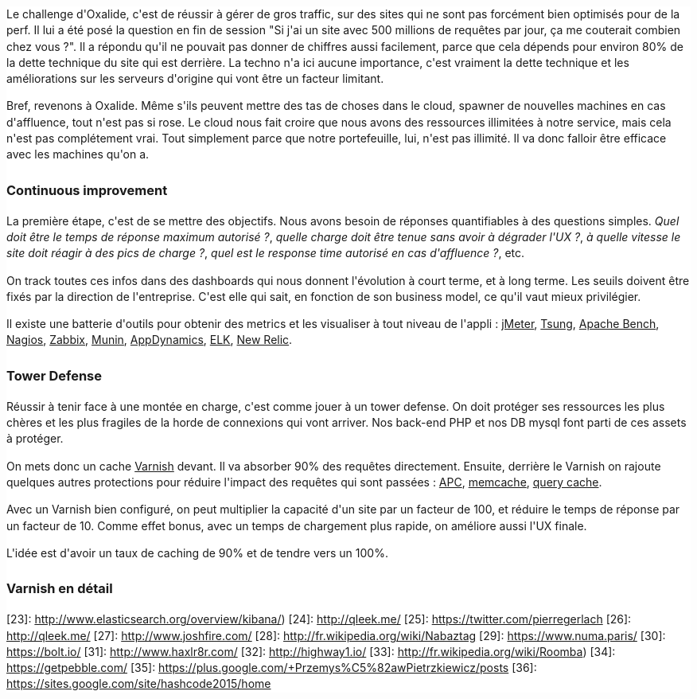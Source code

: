 Le challenge d'Oxalide, c'est de réussir à gérer de gros traffic, sur des sites
qui ne sont pas forcément bien optimisés pour de la perf. Il lui a été posé la
question en fin de session "Si j'ai un site avec 500 millions de requêtes par
jour, ça me couterait combien chez vous ?". Il a répondu qu'il ne pouvait pas
donner de chiffres aussi facilement, parce que cela dépends pour environ 80% de
la dette technique du site qui est derrière. La techno n'a ici aucune
importance, c'est vraiment la dette technique et les améliorations sur les
serveurs d'origine qui vont être un facteur limitant.

Bref, revenons à Oxalide. Même s'ils peuvent mettre des tas de choses dans le
cloud, spawner de nouvelles machines en cas d'affluence, tout n'est pas si
rose. Le cloud nous fait croire que nous avons des ressources illimitées
à notre service, mais cela n'est pas complétement vrai. Tout simplement parce
que notre portefeuille, lui, n'est pas illimité. Il va donc falloir être
efficace avec les machines qu'on a.

### Continuous improvement

La première étape, c'est de se mettre des objectifs. Nous avons besoin de
réponses quantifiables à des questions simples. _Quel doit être le temps
de réponse maximum autorisé ?_, _quelle charge doit être tenue sans avoir
à dégrader l'UX ?_, _à quelle vitesse le site doit réagir à des pics de charge
?_, _quel est le response time autorisé en cas d'affluence ?_, etc.

On track toutes ces infos dans des dashboards qui nous donnent l'évolution
à court terme, et à long terme. Les seuils doivent être fixés par la direction
de l'entreprise. C'est elle qui sait, en fonction de son business model, ce
qu'il vaut mieux privilégier.

Il existe une batterie d'outils pour obtenir des metrics et les visualiser
à tout niveau de l'appli : [jMeter][10], [Tsung][11], [Apache Bench][12],
[Nagios][13], [Zabbix][14], [Munin][15], [AppDynamics][16], [ELK][17], [New
Relic][18].

### Tower Defense

Réussir à tenir face à une montée en charge, c'est comme jouer à un tower
defense. On doit protéger ses ressources les plus chères et les plus fragiles
de la horde de connexions qui vont arriver. Nos back-end PHP et nos DB mysql
font parti de ces assets à protéger.

On mets donc un cache [Varnish][19] devant. Il va absorber 90% des requêtes
directement. Ensuite, derrière le Varnish on rajoute quelques autres
protections pour réduire l'impact des requêtes qui sont passées : [APC][20],
[memcache][21], [query cache][22].

Avec un Varnish bien configuré, on peut multiplier la capacité d'un site par un
facteur de 100, et réduire le temps de réponse par un facteur de 10. Comme
effet bonus, avec un temps de chargement plus rapide, on améliore aussi l'UX
finale.

L'idée est d'avoir un taux de caching de 90% et de tendre vers un 100%.

### Varnish en détail


[1]: http://www.meetup.com/ParisHackers/events/220344692/
[2]: https://news.ycombinator.com/
[3]: http://tektos.co/811-2/
[4]: https://twitter.com/maxunder_
[5]: http://www.oxalide.com/
[6]: http://www.20minutes.fr/
[7]: http://www.lexpress.fr/
[8]: http://www.leparisien.fr/
[9]: http://www.radiofrance.fr/
[10]: http://jmeter.apache.org/
[11]: http://tsung.erlang-projects.org/
[12]: http://httpd.apache.org/docs/2.2/programs/ab.html
[13]: http://www.nagios.org/
[14]: http://www.zabbix.com/
[15]: http://munin-monitoring.org/
[16]: http://www.appdynamics.com/
[17]: http://www.elasticsearch.org/overview/elkdownloads/
[18]: http://newrelic.com/
[19]: https://www.varnish-cache.org/
[20]: http://php.net/manual/fr/book.apc.php
[21]: http://php.net/manual/fr/book.memcache.php
[22]: http://dev.mysql.com/doc/refman/5.1/en/query-cache.html
[23]: http://www.elasticsearch.org/overview/kibana/)
[24]: http://qleek.me/
[25]: https://twitter.com/pierregerlach
[26]: http://qleek.me/
[27]: http://www.joshfire.com/
[28]: http://fr.wikipedia.org/wiki/Nabaztag
[29]: https://www.numa.paris/
[30]: https://bolt.io/
[31]: http://www.haxlr8r.com/
[32]: http://highway1.io/
[33]: http://fr.wikipedia.org/wiki/Roomba)
[34]: https://getpebble.com/
[35]: https://plus.google.com/+Przemys%C5%82awPietrzkiewicz/posts
[36]: https://sites.google.com/site/hashcode2015/home